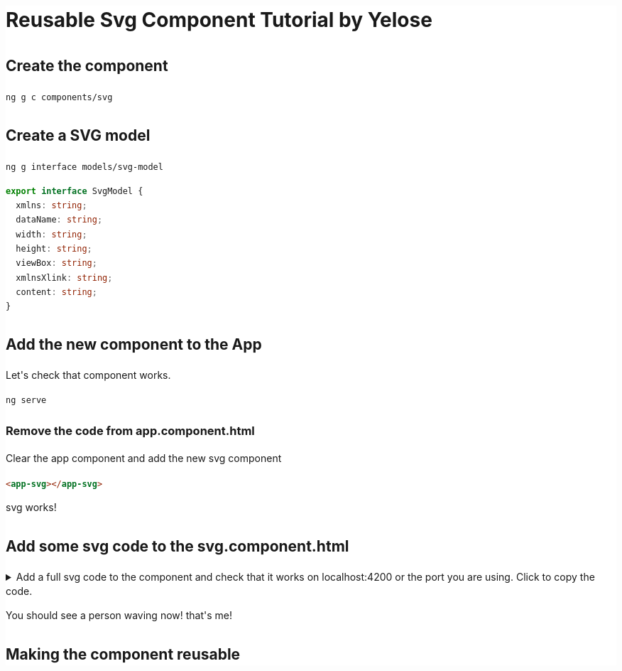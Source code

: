 # Reusable Svg Component Tutorial by Yelose

## Create the component

```
ng g c components/svg
```

## Create a SVG model

```
ng g interface models/svg-model
```

```ts
export interface SvgModel {
  xmlns: string;
  dataName: string;
  width: string;
  height: string;
  viewBox: string;
  xmlnsXlink: string;
  content: string;
}
```

## Add the new component to the App

Let's check that component works.

```
ng serve
```

### Remove the code from app.component.html

Clear the app component and add the new svg component

```html
<app-svg></app-svg>
```

svg works!

## Add some svg code to the svg.component.html

<details><summary>
Add a full svg code to the component and check that it works on localhost:4200 or the port you are using. Click to copy the code.
</summary></details>

You should see a person waving now! that's me!

## Making the component reusable
